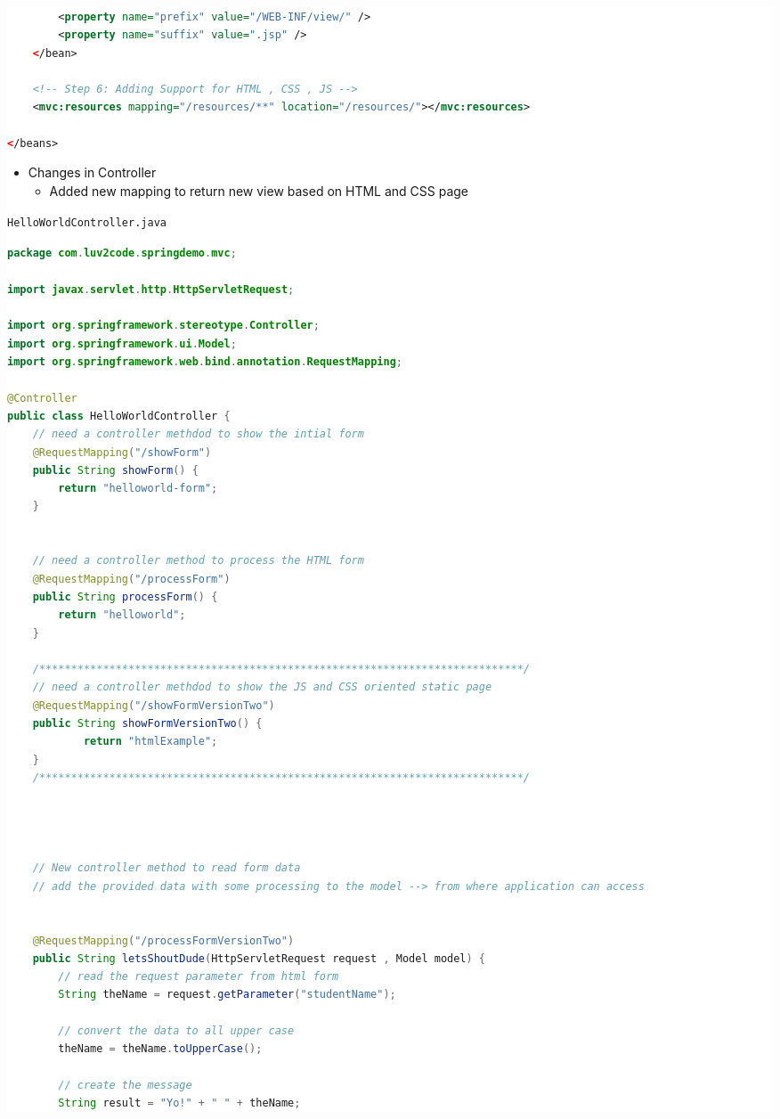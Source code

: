 ```xml
		<property name="prefix" value="/WEB-INF/view/" />
		<property name="suffix" value=".jsp" />
	</bean>
	
	<!-- Step 6: Adding Support for HTML , CSS , JS -->
	<mvc:resources mapping="/resources/**" location="/resources/"></mvc:resources>

</beans>
```

- Changes in Controller 
	- Added new mapping to return new view based on HTML and CSS page

`HelloWorldController.java`
```Java
package com.luv2code.springdemo.mvc;

import javax.servlet.http.HttpServletRequest;

import org.springframework.stereotype.Controller;
import org.springframework.ui.Model;
import org.springframework.web.bind.annotation.RequestMapping;

@Controller
public class HelloWorldController {
	// need a controller methdod to show the intial form 
	@RequestMapping("/showForm")
	public String showForm() {
		return "helloworld-form";
	}
	
	
	// need a controller method to process the HTML form 
	@RequestMapping("/processForm")
	public String processForm() {
		return "helloworld";
	}
	
	/****************************************************************************/
	// need a controller methdod to show the JS and CSS oriented static page
	@RequestMapping("/showFormVersionTwo")
	public String showFormVersionTwo() {
			return "htmlExample";
	}
	/****************************************************************************/
	
	
	
	
	// New controller method to read form data 
	// add the provided data with some processing to the model --> from where application can access
	
	
	@RequestMapping("/processFormVersionTwo")
	public String letsShoutDude(HttpServletRequest request , Model model) {
		// read the request parameter from html form 
		String theName = request.getParameter("studentName");
		
		// convert the data to all upper case
		theName = theName.toUpperCase();
		
		// create the message
		String result = "Yo!" + " " + theName; 
```